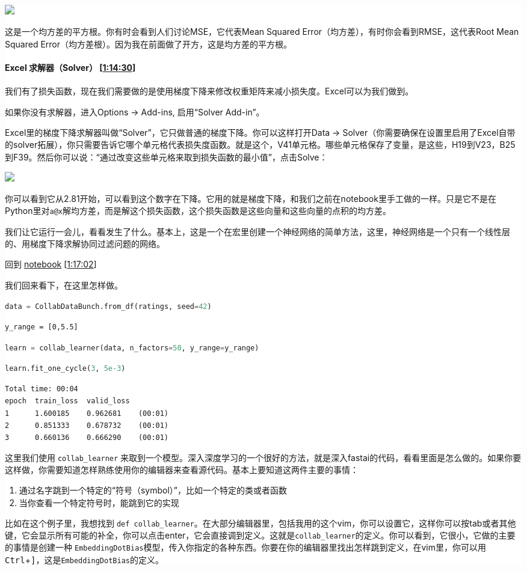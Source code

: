 ![](/lesson4/9.png)

这是一个均方差的平方根。你有时会看到人们讨论MSE，它代表Mean Squared Error（均方差），有时你会看到RMSE，这代表Root Mean Squared Error（均方差根）。因为我在前面做了开方，这是均方差的平方根。

#### Excel 求解器（Solver） [[1:14:30](https://youtu.be/C9UdVPE3ynA?t=4470)]

我们有了损失函数，现在我们需要做的是使用梯度下降来修改权重矩阵来减小损失度。Excel可以为我们做到。

如果你没有求解器，进入Options → Add-ins, 启用“Solver Add-in”。

Excel里的梯度下降求解器叫做“Solver”，它只做普通的梯度下降。你可以这样打开Data → Solver（你需要确保在设置里启用了Excel自带的solver拓展），你只需要告诉它哪个单元格代表损失度函数。就是这个，V41单元格。哪些单元格保存了变量，是这些，H19到V23，B25到F39。然后你可以说：“通过改变这些单元格来取到损失函数的最小值”，点击Solve：

![](/lesson4/10.png)

你可以看到它从2.81开始，可以看到这个数字在下降。它用的就是梯度下降，和我们之前在notebook里手工做的一样。只是它不是在Python里对`a@x`解均方差，而是解这个损失函数，这个损失函数是这些向量和这些向量的点积的均方差。

我们让它运行一会儿，看看发生了什么。基本上，这是一个在宏里创建一个神经网络的简单方法，这里，神经网络是一个只有一个线性层的、用梯度下降求解协同过滤问题的网络。

回到 [notebook](https://github.com/fastai/course-v3/blob/master/nbs/dl1/lesson4-collab.ipynb) [[1:17:02](https://youtu.be/C9UdVPE3ynA?t=4622)]

我们回来看下，在这里怎样做。

```python
data = CollabDataBunch.from_df(ratings, seed=42)
```

```
y_range = [0,5.5]
```

```python
learn = collab_learner(data, n_factors=50, y_range=y_range)
```

```python
learn.fit_one_cycle(3, 5e-3)
```

```
Total time: 00:04
epoch  train_loss  valid_loss
1      1.600185    0.962681    (00:01)
2      0.851333    0.678732    (00:01)
3      0.660136    0.666290    (00:01)
```

这里我们使用 `collab_learner` 来取到一个模型。深入深度学习的一个很好的方法，就是深入fastai的代码，看看里面是怎么做的。如果你要这样做，你需要知道怎样熟练使用你的编辑器来查看源代码。基本上要知道这两件主要的事情：

1. 通过名字跳到一个特定的“符号（symbol）”，比如一个特定的类或者函数
2. 当你查看一个特定符号时，能跳到它的实现

比如在这个例子里，我想找到 `def collab_learner`。在大部分编辑器里，包括我用的这个vim，你可以设置它，这样你可以按tab或者其他键，它会显示所有可能的补全，你可以点击enter，它会直接调到定义。这就是`collab_learner`的定义。你可以看到，它很小，它做的主要的事情是创建一种 `EmbeddingDotBias`模型，传入你指定的各种东西。你要在你的编辑器里找出怎样跳到定义，在vim里，你可以用 <kbd>Ctrl</kbd>+<kbd>]</kbd>，这是`EmbeddingDotBias`的定义。 
